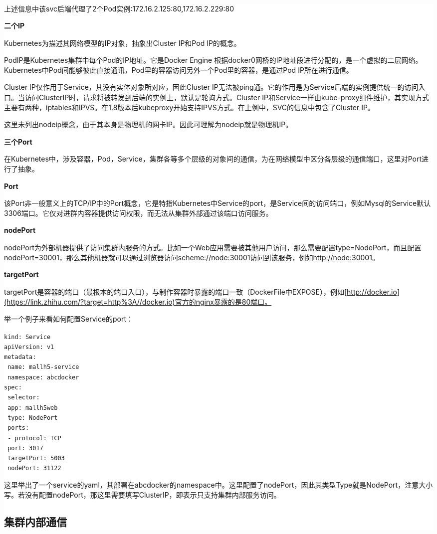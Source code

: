 上述信息中该svc后端代理了2个Pod实例:172.16.2.125:80,172.16.2.229:80

**二个IP**

Kubernetes为描述其网络模型的IP对象，抽象出Cluster IP和Pod IP的概念。

PodIP是Kubernetes集群中每个Pod的IP地址。它是Docker Engine 根据docker0网桥的IP地址段进行分配的，是一个虚拟的二层网络。Kubernetes中Pod间能够彼此直接通讯，Pod里的容器访问另外一个Pod里的容器，是通过Pod IP所在进行通信。

Cluster IP仅作用于Service，其没有实体对象所对应，因此Cluster IP无法被ping通。它的作用是为Service后端的实例提供统一的访问入口。当访问ClusterIP时，请求将被转发到后端的实例上，默认是轮询方式。Cluster IP和Service一样由kube-proxy组件维护，其实现方式主要有两种，iptables和IPVS。在1.8版本后kubeproxy开始支持IPVS方式。在上例中，SVC的信息中包含了Cluster IP。

这里未列出nodeip概念，由于其本身是物理机的网卡IP。因此可理解为nodeip就是物理机IP。

**三个Port**

在Kubernetes中，涉及容器，Pod，Service，集群各等多个层级的对象间的通信，为在网络模型中区分各层级的通信端口，这里对Port进行了抽象。

**Port**

该Port非一般意义上的TCP/IP中的Port概念，它是特指Kubernetes中Service的port，是Service间的访问端口，例如Mysql的Service默认3306端口。它仅对进群内容器提供访问权限，而无法从集群外部通过该端口访问服务。

**nodePort**

nodePort为外部机器提供了访问集群内服务的方式。比如一个Web应用需要被其他用户访问，那么需要配置type=NodePort，而且配置nodePort=30001，那么其他机器就可以通过浏览器访问scheme://node:30001访问到该服务，例如[http://node:30001](https://link.zhihu.com/?target=http%3A//node%3A30001)。

**targetPort**

targetPort是容器的端口（最根本的端口入口），与制作容器时暴露的端口一致（DockerFile中EXPOSE），例如[http://docker.io](https://link.zhihu.com/?target=http%3A//docker.io)官方的nginx暴露的是80端口。

举一个例子来看如何配置Service的port：

```text
kind: Service
apiVersion: v1
metadata:
 name: mallh5-service
 namespace: abcdocker
spec:
 selector:
 app: mallh5web
 type: NodePort
 ports:
 - protocol: TCP
 port: 3017
 targetPort: 5003
 nodePort: 31122
```

这里举出了一个service的yaml，其部署在abcdocker的namespace中。这里配置了nodePort，因此其类型Type就是NodePort，注意大小写。若没有配置nodePort，那这里需要填写ClusterIP，即表示只支持集群内部服务访问。

## 集群内部通信
